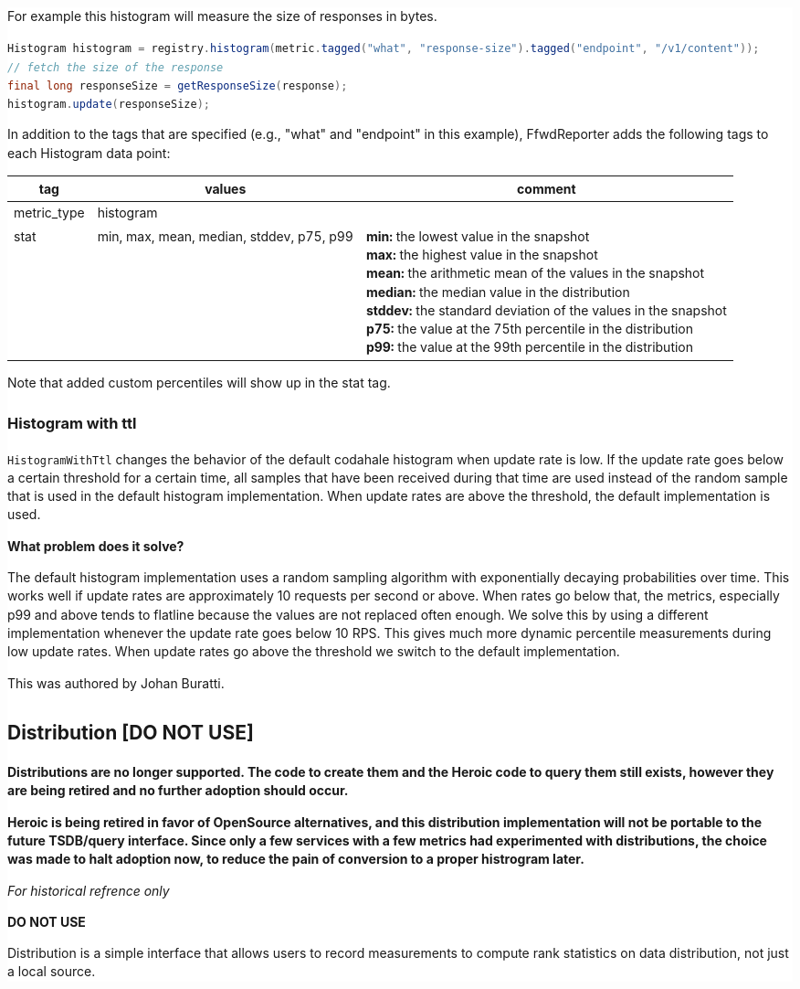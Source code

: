 For example this histogram will measure the size of responses in bytes.

```java
Histogram histogram = registry.histogram(metric.tagged("what", "response-size").tagged("endpoint", "/v1/content"));
// fetch the size of the response
final long responseSize = getResponseSize(response);
histogram.update(responseSize);
```
In addition to the tags that are specified (e.g., "what" and "endpoint" in this example), FfwdReporter adds the following tags to each Histogram data point:

| tag         | values                         | comment                       |
|-------------|--------------------------------|-------------------------------|
| metric_type | histogram                      |                               |
| stat        | min, max, mean, median, stddev, p75, p99 |**min:** the lowest value in the snapshot<br>**max:** the highest value in the snapshot<br>**mean:** the arithmetic mean of the values in the snapshot<br>**median:** the median value in the distribution<br>**stddev:** the standard deviation of the values in the snapshot<br>**p75:** the value at the 75th percentile in the distribution<br>**p99:** the value at the 99th percentile in the distribution |

Note that added custom percentiles will show up in the stat tag.

### Histogram with ttl
`HistogramWithTtl` changes the behavior of the default codahale histogram when update rate is low. If the update rate goes below a certain threshold for a certain time, all samples that have been received during that time are used instead of the random sample that is used in the default histogram implementation. When update rates are above the threshold, the default implementation is used.

**What problem does it solve?**

The default histogram implementation uses a random sampling algorithm with exponentially decaying probabilities over time. This works well if update rates are approximately 10 requests per second or above. When rates go below that, the metrics, especially p99 and above tends to flatline because the values are not replaced often enough. We solve this by using a different implementation whenever the update rate goes below 10 RPS. This gives much more dynamic percentile measurements during low update rates. When update rates go above the threshold we switch to the default implementation.

This was authored by Johan Buratti. 


## Distribution [DO NOT USE]

**Distributions are no longer supported. The code to create them and the Heroic code to query them still exists, however they are being retired and no further adoption should occur.** 

**Heroic is being retired in favor of OpenSource alternatives, and this distribution implementation will not be portable to the future TSDB/query interface. Since only a few services with a few metrics had experimented with distributions, the choice was made to halt adoption now, to reduce the pain of conversion to a proper histrogram later.**
 


*For historical refrence only* 

**DO NOT USE**

Distribution is a simple interface that allows users to record measurements to compute rank statistics on data distribution, not just a local source.
